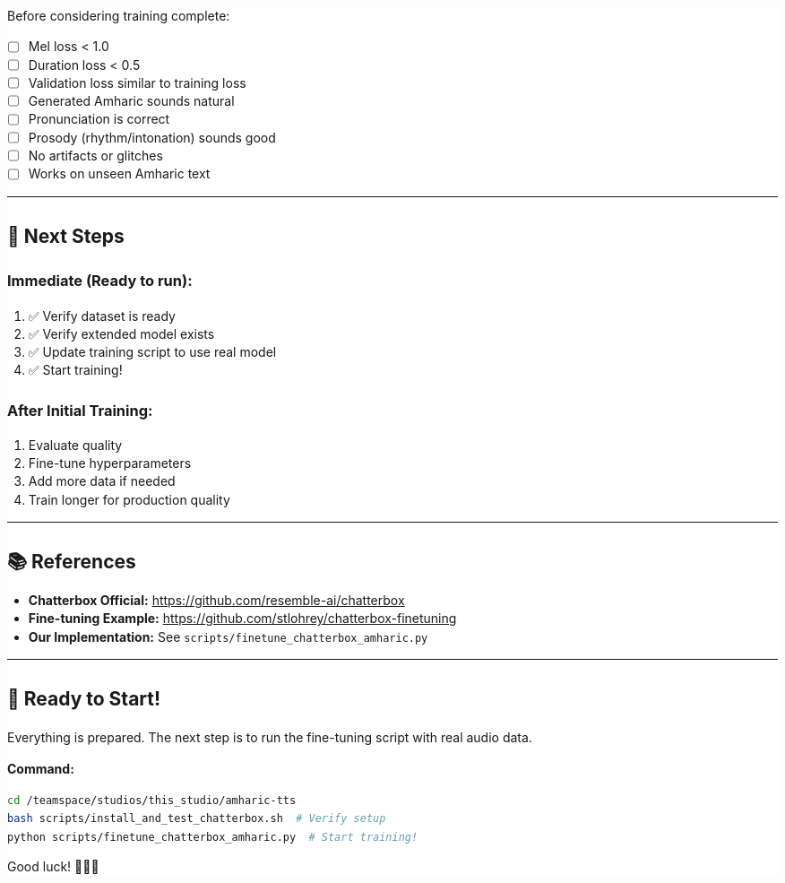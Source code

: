 Before considering training complete:

- [ ] Mel loss < 1.0
- [ ] Duration loss < 0.5
- [ ] Validation loss similar to training loss
- [ ] Generated Amharic sounds natural
- [ ] Pronunciation is correct
- [ ] Prosody (rhythm/intonation) sounds good
- [ ] No artifacts or glitches
- [ ] Works on unseen Amharic text

---

## 🎯 Next Steps

### Immediate (Ready to run):
1. ✅ Verify dataset is ready
2. ✅ Verify extended model exists
3. ✅ Update training script to use real model
4. ✅ Start training!

### After Initial Training:
1. Evaluate quality
2. Fine-tune hyperparameters
3. Add more data if needed
4. Train longer for production quality

---

## 📚 References

- **Chatterbox Official:** https://github.com/resemble-ai/chatterbox
- **Fine-tuning Example:** https://github.com/stlohrey/chatterbox-finetuning
- **Our Implementation:** See `scripts/finetune_chatterbox_amharic.py`

---

## 🎊 Ready to Start!

Everything is prepared. The next step is to run the fine-tuning script with real audio data.

**Command:**
```bash
cd /teamspace/studios/this_studio/amharic-tts
bash scripts/install_and_test_chatterbox.sh  # Verify setup
python scripts/finetune_chatterbox_amharic.py  # Start training!
```

Good luck! 🚀🇪🇹
